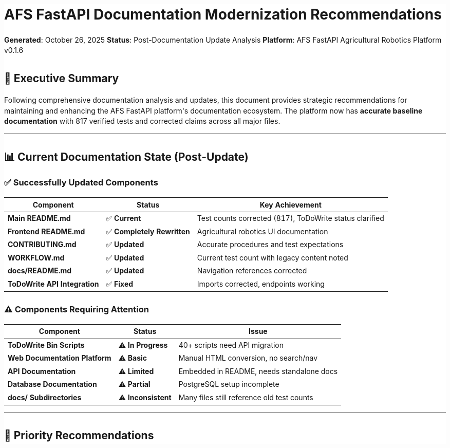 # AFS FastAPI Documentation Modernization Recommendations

**Generated**: October 26, 2025
**Status**: Post-Documentation Update Analysis
**Platform**: AFS FastAPI Agricultural Robotics Platform v0.1.6

## 🎯 Executive Summary

Following comprehensive documentation analysis and updates, this document provides strategic recommendations for maintaining and enhancing the AFS FastAPI platform's documentation ecosystem. The platform now has **accurate baseline documentation** with 817 verified tests and corrected claims across all major files.

---

## 📊 Current Documentation State (Post-Update)

### ✅ Successfully Updated Components

| Component | Status | Key Achievement |
|-----------|--------|----------------|
| **Main README.md** | ✅ **Current** | Test counts corrected (817), ToDoWrite status clarified |
| **Frontend README.md** | ✅ **Completely Rewritten** | Agricultural robotics UI documentation |
| **CONTRIBUTING.md** | ✅ **Updated** | Accurate procedures and test expectations |
| **WORKFLOW.md** | ✅ **Updated** | Current test count with legacy content noted |
| **docs/README.md** | ✅ **Updated** | Navigation references corrected |
| **ToDoWrite API Integration** | ✅ **Fixed** | Imports corrected, endpoints working |

### ⚠️ Components Requiring Attention

| Component | Status | Issue |
|-----------|--------|--------|
| **ToDoWrite Bin Scripts** | ⚠️ **In Progress** | 40+ scripts need API migration |
| **Web Documentation Platform** | ⚠️ **Basic** | Manual HTML conversion, no search/nav |
| **API Documentation** | ⚠️ **Limited** | Embedded in README, needs standalone docs |
| **Database Documentation** | ⚠️ **Partial** | PostgreSQL setup incomplete |
| **docs/ Subdirectories** | ⚠️ **Inconsistent** | Many files still reference old test counts |

---

## 🚀 Priority Recommendations
